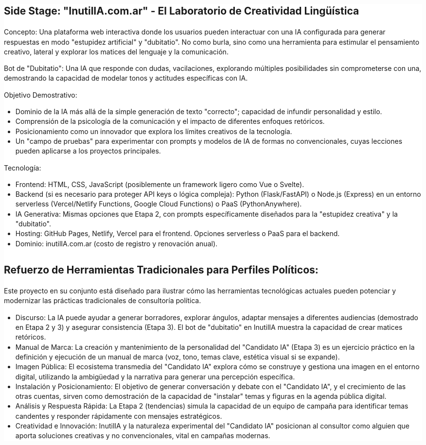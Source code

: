 ## Side Stage: "InutilIA.com.ar" - El Laboratorio de Creatividad Lingüística

Concepto: Una plataforma web interactiva donde los usuarios pueden interactuar con una IA configurada para generar respuestas en modo "estupidez artificial" y "dubitatio". No como burla, sino como una herramienta para estimular el pensamiento creativo, lateral y explorar los matices del lenguaje y la comunicación.

Bot de "Dubitatio": Una IA que responde con dudas, vacilaciones, explorando múltiples posibilidades sin comprometerse con una, demostrando la capacidad de modelar tonos y actitudes específicas con IA.

Objetivo Demostrativo:
- Dominio de la IA más allá de la simple generación de texto "correcto"; capacidad de infundir personalidad y estilo.
- Comprensión de la psicología de la comunicación y el impacto de diferentes enfoques retóricos.
- Posicionamiento como un innovador que explora los límites creativos de la tecnología.
- Un "campo de pruebas" para experimentar con prompts y modelos de IA de formas no convencionales, cuyas lecciones pueden aplicarse a los proyectos principales.

Tecnología:
- Frontend: HTML, CSS, JavaScript (posiblemente un framework ligero como Vue o Svelte).
- Backend (si es necesario para proteger API keys o lógica compleja): Python (Flask/FastAPI) o Node.js (Express) en un entorno serverless (Vercel/Netlify Functions, Google Cloud Functions) o PaaS (PythonAnywhere).
- IA Generativa: Mismas opciones que Etapa 2, con prompts específicamente diseñados para la "estupidez creativa" y la "dubitatio".
- Hosting: GitHub Pages, Netlify, Vercel para el frontend. Opciones serverless o PaaS para el backend.
- Dominio: inutilIA.com.ar (costo de registro y renovación anual).

## Refuerzo de Herramientas Tradicionales para Perfiles Políticos:

Este proyecto en su conjunto está diseñado para ilustrar cómo las herramientas tecnológicas actuales pueden potenciar y modernizar las prácticas tradicionales de consultoría política.

- Discurso: La IA puede ayudar a generar borradores, explorar ángulos, adaptar mensajes a diferentes audiencias (demostrado en Etapa 2 y 3) y asegurar consistencia (Etapa 3). El bot de "dubitatio" en InutilIA muestra la capacidad de crear matices retóricos.
- Manual de Marca: La creación y mantenimiento de la personalidad del "Candidato IA" (Etapa 3) es un ejercicio práctico en la definición y ejecución de un manual de marca (voz, tono, temas clave, estética visual si se expande).
- Imagen Pública: El ecosistema transmedia del "Candidato IA" explora cómo se construye y gestiona una imagen en el entorno digital, utilizando la ambigüedad y la narrativa para generar una percepción específica.
- Instalación y Posicionamiento: El objetivo de generar conversación y debate con el "Candidato IA", y el crecimiento de las otras cuentas, sirven como demostración de la capacidad de "instalar" temas y figuras en la agenda pública digital.
- Análisis y Respuesta Rápida: La Etapa 2 (tendencias) simula la capacidad de un equipo de campaña para identificar temas candentes y responder rápidamente con mensajes estratégicos.
- Creatividad e Innovación: InutilIA y la naturaleza experimental del "Candidato IA" posicionan al consultor como alguien que aporta soluciones creativas y no convencionales, vital en campañas modernas.
